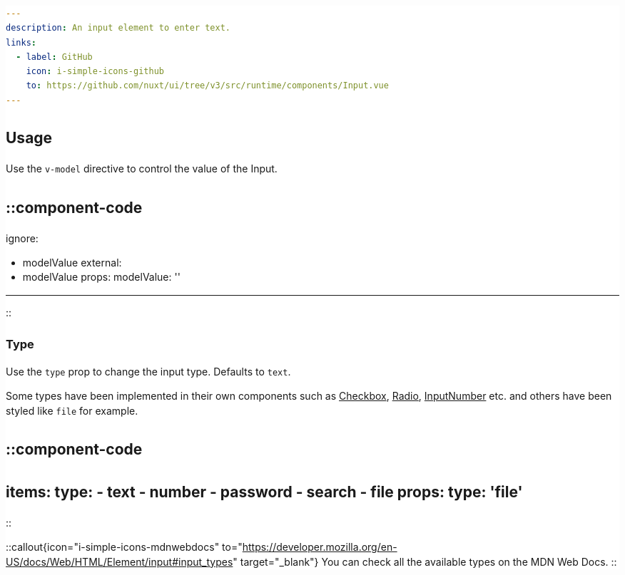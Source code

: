 ```yaml
---
description: An input element to enter text.
links:
  - label: GitHub
    icon: i-simple-icons-github
    to: https://github.com/nuxt/ui/tree/v3/src/runtime/components/Input.vue
---
```


## Usage

Use the `v-model` directive to control the value of the Input.

::component-code
---
ignore:
  - modelValue
external:
  - modelValue
props:
  modelValue: ''
---
::

### Type

Use the `type` prop to change the input type. Defaults to `text`.

Some types have been implemented in their own components such as [Checkbox](/components/checkbox), [Radio](/components/radio-group), [InputNumber](/components/input-number) etc. and others have been styled like `file` for example.

::component-code
---
items:
  type:
    - text
    - number
    - password
    - search
    - file
props:
  type: 'file'
---
::

::callout{icon="i-simple-icons-mdnwebdocs" to="https://developer.mozilla.org/en-US/docs/Web/HTML/Element/input#input_types" target="_blank"}
You can check all the available types on the MDN Web Docs.
::

